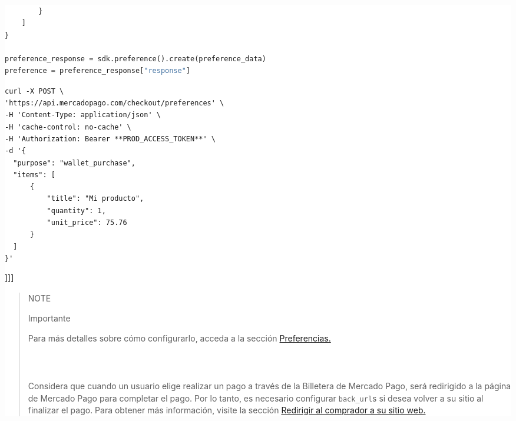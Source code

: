 ```python
        }
    ]
}

preference_response = sdk.preference().create(preference_data)
preference = preference_response["response"]
```
```curl
curl -X POST \
'https://api.mercadopago.com/checkout/preferences' \
-H 'Content-Type: application/json' \
-H 'cache-control: no-cache' \
-H 'Authorization: Bearer **PROD_ACCESS_TOKEN**' \
-d '{
  "purpose": "wallet_purchase",
  "items": [
      {
          "title": "Mi producto",
          "quantity": 1,
          "unit_price": 75.76
      }
  ]
}'
```
]]]

> NOTE
>
> Importante
>
> Para más detalles sobre cómo configurarlo, acceda a la sección [Preferencias.](/developers/es/docs/checkout-bricks/wallet-brick/additional-customization/preferences)<br/></br>
> <br/></br>
> Considera que cuando un usuario elige realizar un pago a través de la Billetera de Mercado Pago, será redirigido a la página de Mercado Pago para completar el pago. Por lo tanto, es necesario configurar `back_url`s si desea volver a su sitio al finalizar el pago. Para obtener más información, visite la sección [Redirigir al comprador a su sitio web.](/developers/es/docs/checkout-bricks/payment-brick/additional-customization/preferences#bookmark_redirigir_al_comprador_a_tu_sitio_web)
